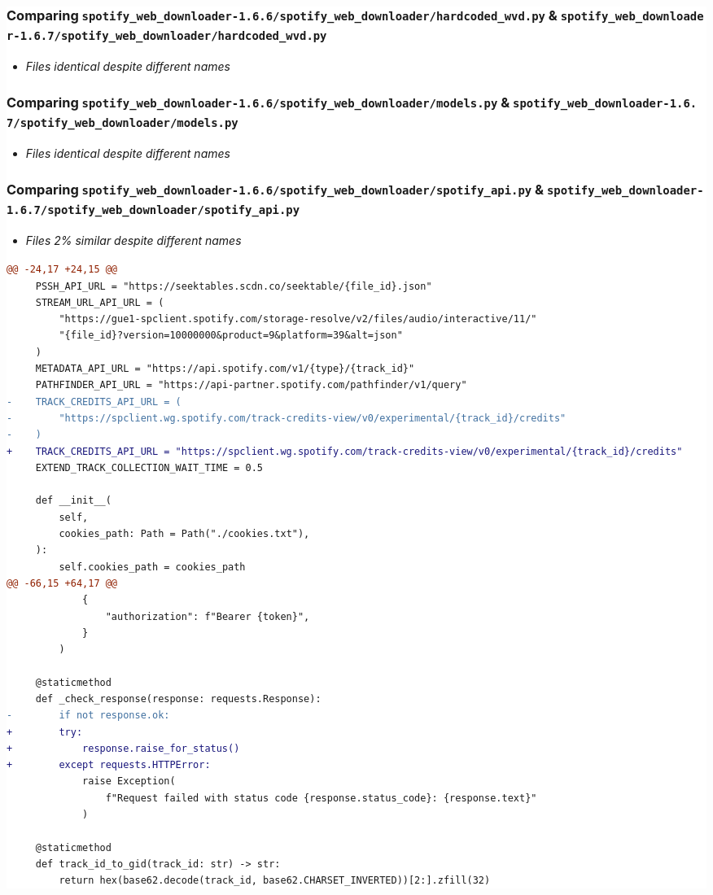 ### Comparing `spotify_web_downloader-1.6.6/spotify_web_downloader/hardcoded_wvd.py` & `spotify_web_downloader-1.6.7/spotify_web_downloader/hardcoded_wvd.py`

 * *Files identical despite different names*

### Comparing `spotify_web_downloader-1.6.6/spotify_web_downloader/models.py` & `spotify_web_downloader-1.6.7/spotify_web_downloader/models.py`

 * *Files identical despite different names*

### Comparing `spotify_web_downloader-1.6.6/spotify_web_downloader/spotify_api.py` & `spotify_web_downloader-1.6.7/spotify_web_downloader/spotify_api.py`

 * *Files 2% similar despite different names*

```diff
@@ -24,17 +24,15 @@
     PSSH_API_URL = "https://seektables.scdn.co/seektable/{file_id}.json"
     STREAM_URL_API_URL = (
         "https://gue1-spclient.spotify.com/storage-resolve/v2/files/audio/interactive/11/"
         "{file_id}?version=10000000&product=9&platform=39&alt=json"
     )
     METADATA_API_URL = "https://api.spotify.com/v1/{type}/{track_id}"
     PATHFINDER_API_URL = "https://api-partner.spotify.com/pathfinder/v1/query"
-    TRACK_CREDITS_API_URL = (
-        "https://spclient.wg.spotify.com/track-credits-view/v0/experimental/{track_id}/credits"
-    )
+    TRACK_CREDITS_API_URL = "https://spclient.wg.spotify.com/track-credits-view/v0/experimental/{track_id}/credits"
     EXTEND_TRACK_COLLECTION_WAIT_TIME = 0.5
 
     def __init__(
         self,
         cookies_path: Path = Path("./cookies.txt"),
     ):
         self.cookies_path = cookies_path
@@ -66,15 +64,17 @@
             {
                 "authorization": f"Bearer {token}",
             }
         )
 
     @staticmethod
     def _check_response(response: requests.Response):
-        if not response.ok:
+        try:
+            response.raise_for_status()
+        except requests.HTTPError:
             raise Exception(
                 f"Request failed with status code {response.status_code}: {response.text}"
             )
 
     @staticmethod
     def track_id_to_gid(track_id: str) -> str:
         return hex(base62.decode(track_id, base62.CHARSET_INVERTED))[2:].zfill(32)
```
